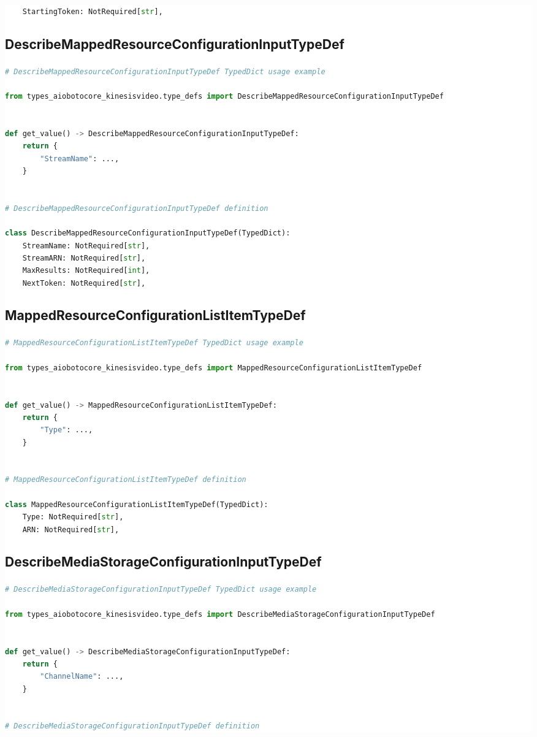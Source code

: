 ```python
    StartingToken: NotRequired[str],
```

## DescribeMappedResourceConfigurationInputTypeDef

```python
# DescribeMappedResourceConfigurationInputTypeDef TypedDict usage example

from types_aiobotocore_kinesisvideo.type_defs import DescribeMappedResourceConfigurationInputTypeDef


def get_value() -> DescribeMappedResourceConfigurationInputTypeDef:
    return {
        "StreamName": ...,
    }


# DescribeMappedResourceConfigurationInputTypeDef definition

class DescribeMappedResourceConfigurationInputTypeDef(TypedDict):
    StreamName: NotRequired[str],
    StreamARN: NotRequired[str],
    MaxResults: NotRequired[int],
    NextToken: NotRequired[str],
```

## MappedResourceConfigurationListItemTypeDef

```python
# MappedResourceConfigurationListItemTypeDef TypedDict usage example

from types_aiobotocore_kinesisvideo.type_defs import MappedResourceConfigurationListItemTypeDef


def get_value() -> MappedResourceConfigurationListItemTypeDef:
    return {
        "Type": ...,
    }


# MappedResourceConfigurationListItemTypeDef definition

class MappedResourceConfigurationListItemTypeDef(TypedDict):
    Type: NotRequired[str],
    ARN: NotRequired[str],
```

## DescribeMediaStorageConfigurationInputTypeDef

```python
# DescribeMediaStorageConfigurationInputTypeDef TypedDict usage example

from types_aiobotocore_kinesisvideo.type_defs import DescribeMediaStorageConfigurationInputTypeDef


def get_value() -> DescribeMediaStorageConfigurationInputTypeDef:
    return {
        "ChannelName": ...,
    }


# DescribeMediaStorageConfigurationInputTypeDef definition
```